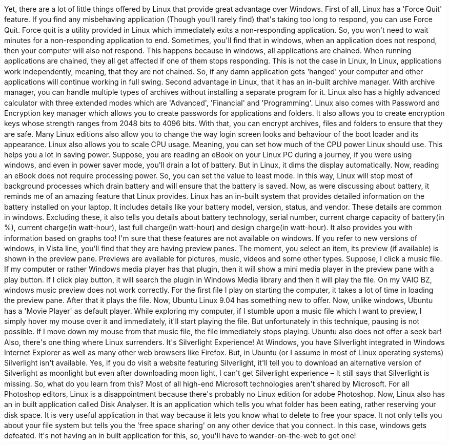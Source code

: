 Yet, there are a lot of little things offered by Linux that provide great advantage over Windows. First of all, Linux has a 'Force Quit' feature. If you find any misbehaving application (Though you'll rarely find) that's taking too long to respond, you can use Force Quit. Force quit is a utility provided in Linux which immediately exits a non-responding application. So, you won't need to wait minutes for a non-responding application to end. Sometimes, you'll find that in windows, when an application does not respond, then your computer will also not respond. This happens because in windows, all applications are chained. When running applications are chained, they all get affected if one of them stops responding. This is not the case in Linux, In Linux, applications work independently, meaning, that they are not chained. So, if any damn application gets 'hanged' your computer and other applications will continue working in full swing. Second advantage in Linux, that it has an in-built archive manager. With archive manager, you can handle multiple types of archives without installing a separate program for it. Linux also has a highly advanced calculator with three extended modes which are 'Advanced', 'Financial' and 'Programming'. Linux also comes with Password and Encryption key manager which allows you to create passwords for applications and folders. It also allows you to create encryption keys whose strength ranges from 2048 bits to 4096 bits. With that, you can encrypt archives, files and folders to ensure that they are safe. Many Linux editions also allow you to change the way login screen looks and behaviour of the boot loader and its appearance. Linux also allows you to scale CPU usage. Meaning, you can set how much of the CPU power Linux should use. This helps you a lot in saving power. Suppose, you are reading an eBook on your Linux PC during a journey, if you were using windows, and even in power saver mode, you'll drain a lot of battery. But in Linux, it dims the display automatically. Now, reading an eBook does not require processing power. So, you can set the value to least mode. In this way, Linux will stop most of background processes which drain battery and will ensure that the battery is saved. Now, as were discussing about battery, it reminds me of an amazing feature that Linux provides. Linux has an in-built system that provides detailed information on the battery installed on your laptop. It includes details like your battery model, version, status, and vendor. These details are common in windows. Excluding these, it also tells you details about battery technology, serial number, current charge capacity of battery(in %), current charge(in watt-hour), last full charge(in watt-hour) and design charge(in watt-hour). It also provides you with information based on graphs too! I'm sure that these features are not available on windows.
If you refer to new versions of windows, in Vista line, you’ll find that they are having preview panes. The moment, you select an item, its preview (if available) is shown in the preview pane. Previews are available for pictures, music, videos and some other types. Suppose, I click a music file. If my computer or rather Windows media player has that plugin, then it will show a mini media player in the preview pane with a play button. If I click play button, it will search the plugin in Windows Media library and then it will play the file. On my VAIO BZ, windows music preview does not work correctly. For the first file I play on starting the computer, it takes a lot of time in loading the preview pane. After that it plays the file. Now, Ubuntu Linux 9.04 has something new to offer. Now, unlike windows, Ubuntu has a 'Movie Player' as default player. While exploring my computer, if I stumble upon a music file which I want to preview, I simply hover my mouse over it and immediately, it'll start playing the file. But unfortunately in this technique, pausing is not possible. If I move down my mouse from that music file, the file immediately stops playing. Ubuntu also does not offer a seek bar!
Also, there's one thing where Linux surrenders. It's Silverlight Experience! At Windows, you have Silverlight integrated in Windows Internet Explorer as well as many other web browsers like Firefox. But, in Ubuntu (or I assume in most of Linux operating systems) Silverlight isn't available. Yes, if you do visit a website featuring Silverlight, it'll tell you to download an alternative version of Silverlight as moonlight but even after downloading moon light, I can't get Silverlight experience – It still says that Silverlight is missing.
So, what do you learn from this? Most of all high-end Microsoft technologies aren't shared by Microsoft.
For all Photoshop editors, Linux is a disappointment because there's probably no Linux edition for adobe Photoshop.
Now, Linux also has an in built application called Disk Analyser. It is an application which tells you what folder has been eating, rather reserving your disk space. It is very useful application in that way because it lets you know what to delete to free your space. It not only tells you about your file system but tells you the 'free space sharing' on any other device that you connect. In this case, windows gets defeated. It's not having an in built application for this, so, you'll have to wander-on-the-web to get one!